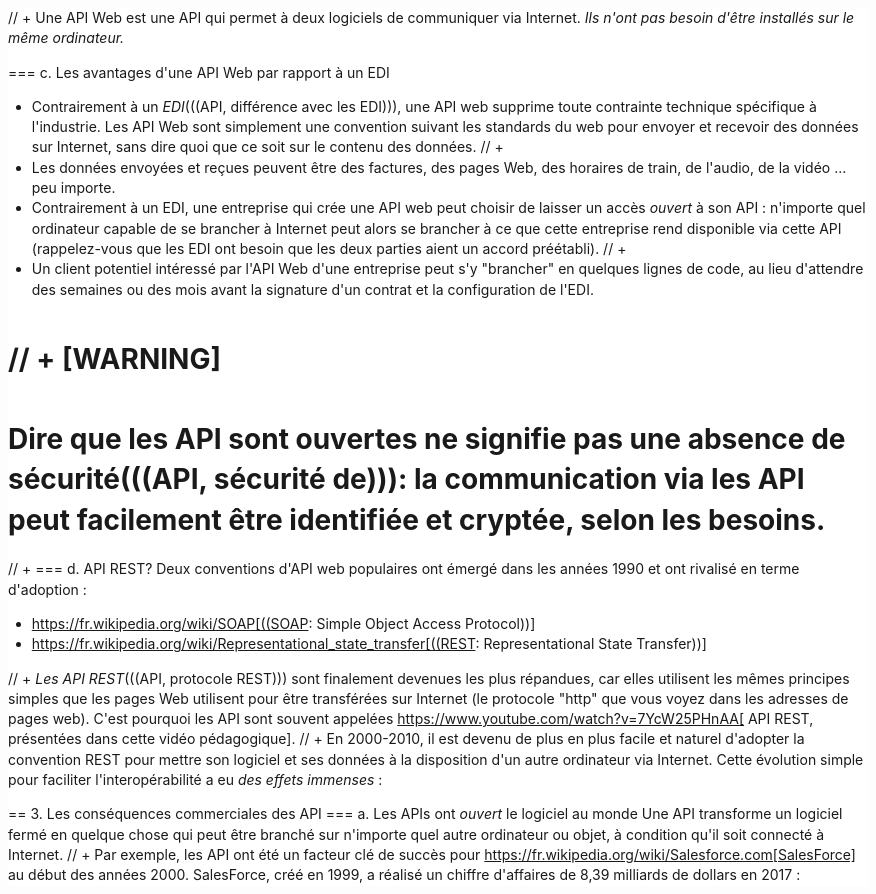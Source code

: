 // +
Une API Web est une API qui permet à deux logiciels de communiquer via Internet. *Ils n'ont pas besoin d'être installés sur le même ordinateur.*

=== c. Les avantages d'une API Web par rapport à un EDI
- Contrairement à un *EDI*(((API, différence avec les EDI))), une API web supprime toute contrainte technique spécifique à l'industrie. Les API Web sont simplement une convention suivant les standards du web pour envoyer et recevoir des données sur Internet, sans dire quoi que ce soit sur le contenu des données.
// +
- Les données envoyées et reçues peuvent être des factures, des pages Web, des horaires de train, de l'audio, de la vidéo ... peu importe.
- Contrairement à un EDI, une entreprise qui crée une API web peut choisir de laisser un accès *ouvert* à son API : n'importe quel ordinateur capable de se brancher à Internet peut alors se brancher à ce que cette entreprise rend disponible via cette API (rappelez-vous que les EDI ont besoin que les deux parties aient un accord préétabli).
// +
- Un client potentiel intéressé par l'API Web d'une entreprise peut s'y "brancher" en quelques lignes de code, au lieu d'attendre des semaines ou des mois avant la signature d'un contrat et la configuration de l'EDI.

// +
[WARNING]
====
Dire que les API sont ouvertes ne signifie pas une absence de sécurité(((API, sécurité de))): la communication via les API peut facilement être identifiée et cryptée, selon les besoins.
====

// +
=== d. API REST?
Deux conventions d'API web populaires ont émergé dans les années 1990 et ont rivalisé en terme d'adoption :

- https://fr.wikipedia.org/wiki/SOAP[((SOAP: Simple Object Access Protocol))]
- https://fr.wikipedia.org/wiki/Representational_state_transfer[((REST: Representational State Transfer))]

// +
*Les API REST*(((API, protocole REST))) sont finalement devenues les plus répandues, car elles utilisent les mêmes principes simples que les pages Web utilisent pour être transférées sur Internet (le protocole "http" que vous voyez dans les adresses de pages web).
C'est pourquoi les API sont souvent appelées https://www.youtube.com/watch?v=7YcW25PHnAA[ API REST, présentées dans cette vidéo pédagogique].
// +
En 2000-2010, il est devenu de plus en plus facile et naturel d'adopter la convention REST pour mettre son logiciel et ses données à la disposition d'un autre ordinateur via Internet.
Cette évolution simple pour faciliter l'interopérabilité a eu *des effets immenses* :

== 3. Les conséquences commerciales des API
=== a. Les APIs ont *ouvert* le logiciel au monde
Une API transforme un logiciel fermé en quelque chose qui peut être branché sur n'importe quel autre ordinateur ou objet, à condition qu'il soit connecté à Internet.
// +
Par exemple, les API ont été un facteur clé de succès pour https://fr.wikipedia.org/wiki/Salesforce.com[SalesForce] au début des années 2000. SalesForce, créé en 1999, a réalisé un chiffre d'affaires de 8,39 milliards de dollars en 2017 :

